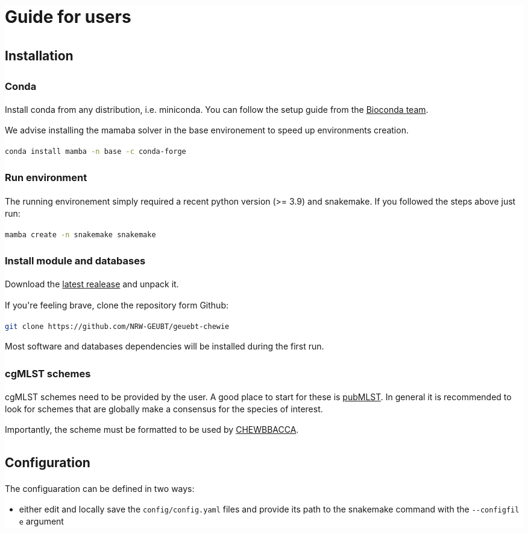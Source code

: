 # Guide for users

## Installation

### Conda

Install conda from any distribution, i.e. miniconda.
You can follow the setup guide from the [Bioconda team](https://bioconda.github.io/).

We advise installing the mamaba solver in the base environement to speed up
environments creation.

```bash
conda install mamba -n base -c conda-forge
```

### Run environment

The running environement simply required a recent python version (>= 3.9) and snakemake.
If you followed the steps above just run:

```bash
mamba create -n snakemake snakemake
```

### Install module and databases

Download the [latest realease](https://github.com/NRW-GEUBT/geuebt-chewie/releases/latest)
and unpack it.

If you're feeling brave, clone the repository form Github:

```bash
git clone https://github.com/NRW-GEUBT/geuebt-chewie
```

Most software and databases dependencies will be installed during the first run.

### cgMLST schemes

cgMLST schemes need to be provided by the user.
A good place to start for these is [pubMLST](https://pubmlst.org/).
In general it is recommended to look for schemes that are globally make a
consensus for the species of interest.

Importantly, the scheme must be formatted to be used by [CHEWBBACCA](https://github.com/B-UMMI/chewBBACA).

## Configuration

The configuaration can be defined in two ways:

- either edit and locally save the `config/config.yaml` files and provide its path
  to the snakemake command with the `--configfile` argument
